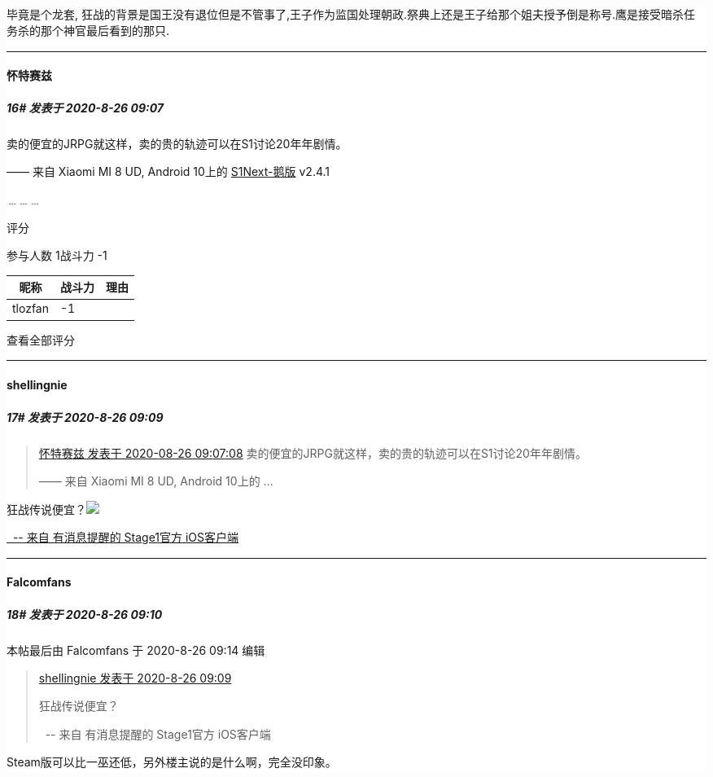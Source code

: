 
毕竟是个龙套, 狂战的背景是国王没有退位但是不管事了,王子作为监国处理朝政.祭典上还是王子给那个姐夫授予倒是称号.鹰是接受暗杀任务杀的那个神官最后看到的那只.


-----

####  怀特赛兹  
##### 16#       发表于 2020-8-26 09:07


卖的便宜的JRPG就这样，卖的贵的轨迹可以在S1讨论20年年剧情。

—— 来自 Xiaomi MI 8 UD, Android 10上的 [S1Next-鹅版](https://github.com/ykrank/S1-Next/releases) v2.4.1


﹍﹍﹍

评分


 参与人数 1战斗力 -1

|昵称|战斗力|理由|
|----|---|---|
| tlozfan|-1||


查看全部评分


-----

####  shellingnie  
##### 17#       发表于 2020-8-26 09:09


<blockquote><a href="httphttps://bbs.saraba1st.com/2b/forum.php?mod=redirect&amp;goto=findpost&amp;pid=48552242&amp;ptid=1956589" target="_blank">怀特赛兹 发表于 2020-08-26 09:07:08</a>
卖的便宜的JRPG就这样，卖的贵的轨迹可以在S1讨论20年年剧情。

—— 来自 Xiaomi MI 8 UD, Android 10上的 ...</blockquote>狂战传说便宜？<img src="https://static.saraba1st.com/image/smiley/face2017/068.png" referrerpolicy="no-referrer">

[  -- 来自 有消息提醒的 Stage1官方 iOS客户端](https://itunes.apple.com/fi/app/saraba1st/id1221237470?mt=8)


-----

####  Falcomfans  
##### 18#       发表于 2020-8-26 09:10


 本帖最后由 Falcomfans 于 2020-8-26 09:14 编辑 
<blockquote><a href="httphttps://bbs.saraba1st.com/2b/forum.php?mod=redirect&amp;goto=findpost&amp;pid=48552271&amp;ptid=1956589" target="_blank">shellingnie 发表于 2020-8-26 09:09</a>

狂战传说便宜？


  -- 来自 有消息提醒的 Stage1官方 iOS客户端</blockquote>
Steam版可以比一巫还低，另外楼主说的是什么啊，完全没印象。
